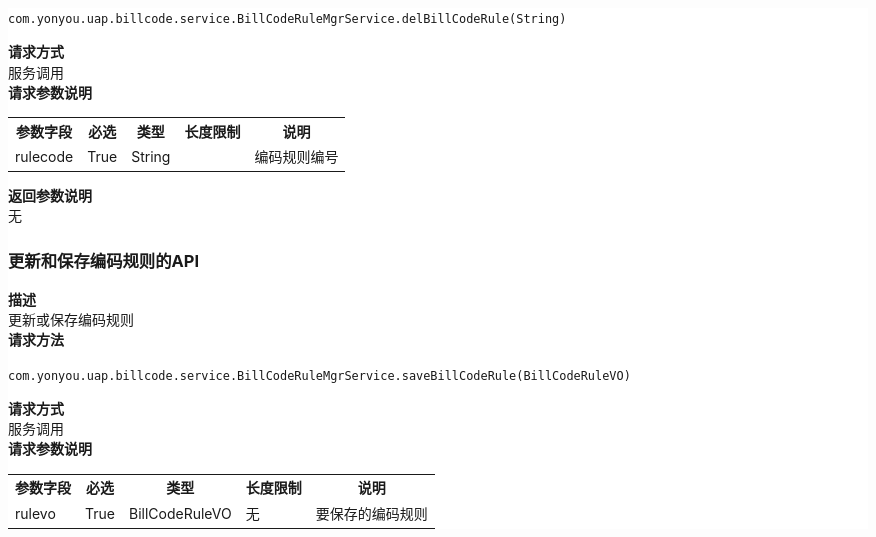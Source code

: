 	com.yonyou.uap.billcode.service.BillCodeRuleMgrService.delBillCodeRule(String)  

**请求方式**  
服务调用  
**请求参数说明**  

<table>
  <tr>
    <th>参数字段</th>
    <th>必选</th>
	<th>类型</th>
    <th>长度限制</th>
    <th>说明</th>
  </tr>
  <tr>
    <td>rulecode</td>
    <td>True</td>
	<td>String</td>
    <td>  </td>
    <td>编码规则编号</td>
  </tr>
</table>

**返回参数说明**  
无  


### 更新和保存编码规则的API ###

**描述**  
更新或保存编码规则  
**请求方法**  

	com.yonyou.uap.billcode.service.BillCodeRuleMgrService.saveBillCodeRule(BillCodeRuleVO)  

**请求方式**  
服务调用  
**请求参数说明**  

<table>
  <tr>
    <th>参数字段</th>
    <th>必选</th>
	<th>类型</th>
    <th>长度限制</th>
    <th>说明</th>
  </tr>
  <tr>
    <td>rulevo</td>
    <td>True</td>
	<td>BillCodeRuleVO</td>
    <td>无 </td>
    <td>要保存的编码规则</td>
  </tr>
</table>

